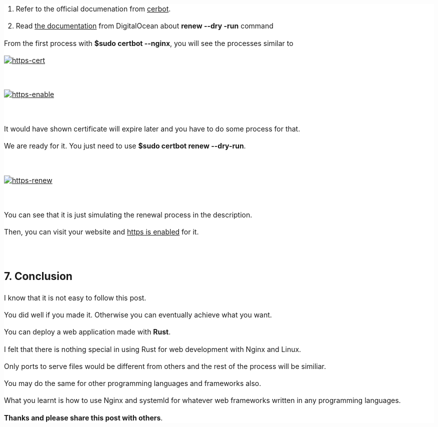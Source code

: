 1. Refer to the official documenation from [cerbot](https://certbot.eff.org/docs/using.html#nginx).

2. Read [the documentation](https://www.digitalocean.com/community/tutorials/how-to-secure-nginx-with-let-s-encrypt-on-ubuntu-16-04) from DigitalOcean about **renew --dry -run** command

From the first process with **$sudo certbot --nginx**, you will see the processes similar to

[![https-cert](https://www.steadylearner.com/static/images/post/deploy/https-cert-process.png
)](http://pages.news.digitalocean.com/dcn/AyKQ30vur1Nt8H30LIWxk-j5xHmafGnoECQwn1ooO76IYFHzigM_y4fqCVuHjuXsYYmKVEtVdAWxss0KUtUjfw==/DE3v00e0DIX002276X3M0VM)

<br />

[![https-enable](https://www.steadylearner.com/static/images/post/deploy/https-enable-process.png
)](http://pages.news.digitalocean.com/dcn/AyKQ30vur1Nt8H30LIWxk-j5xHmafGnoECQwn1ooO76IYFHzigM_y4fqCVuHjuXsYYmKVEtVdAWxss0KUtUjfw==/DE3v00e0DIX002276X3M0VM)

<br />

It would have shown certificate will expire later and you have to do some process for that.

We are ready for it. You just need to use **$sudo certbot renew --dry-run**.

<br />

[![https-renew](https://www.steadylearner.com/static/images/post/deploy/https-renew.png
)](http://pages.news.digitalocean.com/dcn/AyKQ30vur1Nt8H30LIWxk-j5xHmafGnoECQwn1ooO76IYFHzigM_y4fqCVuHjuXsYYmKVEtVdAWxss0KUtUjfw==/DE3v00e0DIX002276X3M0VM)

<br />

You can see that it is just simulating the renewal process in the description.

Then, you can visit your website and [https is enabled][Steadylearner] for it.

<br />

## 7. Conclusion

I know that it is not easy to follow this post.

You did well if you made it. Otherwise you can eventually achieve what you want.

You can deploy a web application made with **Rust**.

I felt that there is nothing special in using Rust for web development with Nginx and Linux.

Only ports to serve files would be different from others and the rest of the process will be similiar.

You may do the same for other programming languages and frameworks also.

What you learnt is how to use Nginx and systemld for whatever web frameworks written in any programming languages.

**Thanks and please share this post with others**.


[Rust]: https://www.rust-lang.org/
[Steadylearner]: https://www.steadylearner.com
[EssentialC]: http://cslibrary.stanford.edu/101/EssentialC.pdf
[The C Programming Lanugage]: https://www.google.com/search?q=the+c+programming+language
[DigitalOcean]: http://pages.news.digitalocean.com/dcn/AyKQ30vur1Nt8H30LIWxk-j5xHmafGnoECQwn1ooO76IYFHzigM_y4fqCVuHjuXsYYmKVEtVdAWxss0KUtUjfw==/DE3v00e0DIX002276X3M0VM
[Nginx]: https://www.digitalocean.com/community/tutorials/how-to-install-nginx-on-ubuntu-18-04-quickstart
[Rust Web App]: https://github.com/steadylearner/Rust-Web-App
[Rocket]: https://rocket.rs/v0.4/guide/configuration/
[How to install Rust]: https://www.steadylearner.com/blog/read/How-to-install-Rust
[How to use Rust Yew]: https://www.steadylearner.com/blog/read/How-to-use-Rust-Yew
[How to use Vim]: https://medium.com/@steadylearner/how-to-learn-vim-for-beginners-c81da6f5fde8